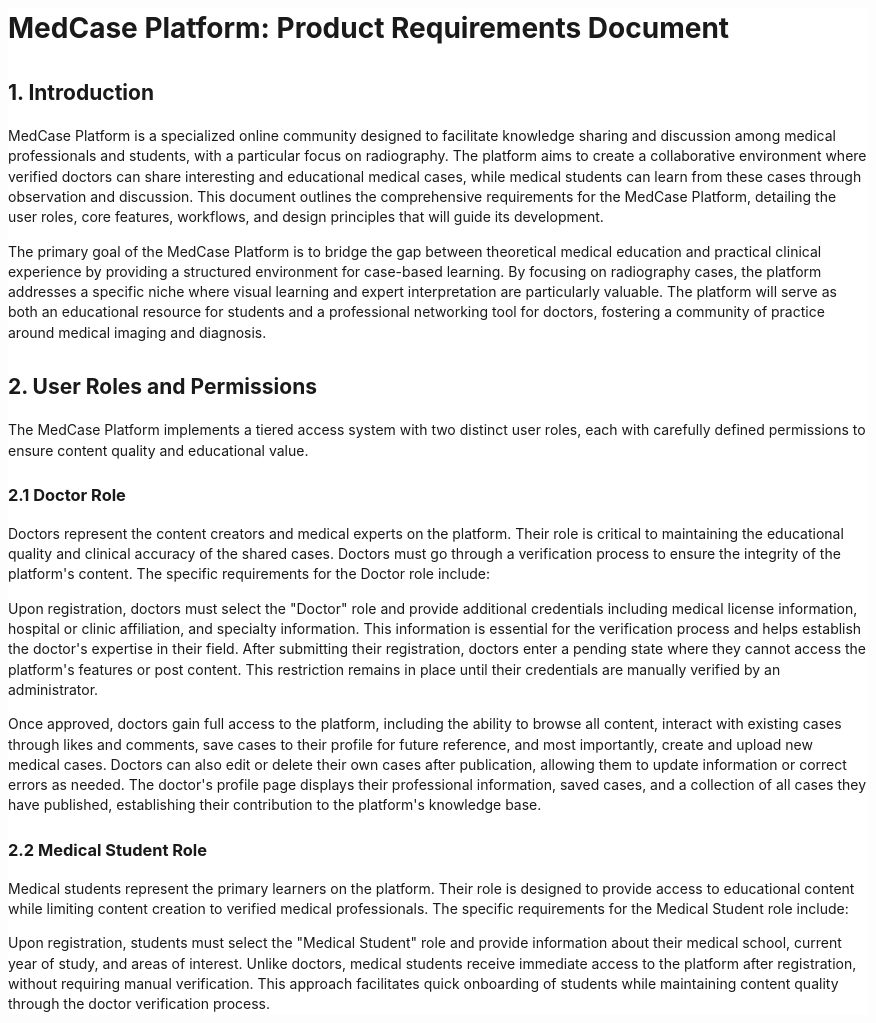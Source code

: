 # MedCase Platform: Product Requirements Document

## 1. Introduction

MedCase Platform is a specialized online community designed to facilitate knowledge sharing and discussion among medical professionals and students, with a particular focus on radiography. The platform aims to create a collaborative environment where verified doctors can share interesting and educational medical cases, while medical students can learn from these cases through observation and discussion. This document outlines the comprehensive requirements for the MedCase Platform, detailing the user roles, core features, workflows, and design principles that will guide its development.

The primary goal of the MedCase Platform is to bridge the gap between theoretical medical education and practical clinical experience by providing a structured environment for case-based learning. By focusing on radiography cases, the platform addresses a specific niche where visual learning and expert interpretation are particularly valuable. The platform will serve as both an educational resource for students and a professional networking tool for doctors, fostering a community of practice around medical imaging and diagnosis.

## 2. User Roles and Permissions

The MedCase Platform implements a tiered access system with two distinct user roles, each with carefully defined permissions to ensure content quality and educational value.

### 2.1 Doctor Role

Doctors represent the content creators and medical experts on the platform. Their role is critical to maintaining the educational quality and clinical accuracy of the shared cases. Doctors must go through a verification process to ensure the integrity of the platform's content. The specific requirements for the Doctor role include:

Upon registration, doctors must select the "Doctor" role and provide additional credentials including medical license information, hospital or clinic affiliation, and specialty information. This information is essential for the verification process and helps establish the doctor's expertise in their field. After submitting their registration, doctors enter a pending state where they cannot access the platform's features or post content. This restriction remains in place until their credentials are manually verified by an administrator.

Once approved, doctors gain full access to the platform, including the ability to browse all content, interact with existing cases through likes and comments, save cases to their profile for future reference, and most importantly, create and upload new medical cases. Doctors can also edit or delete their own cases after publication, allowing them to update information or correct errors as needed. The doctor's profile page displays their professional information, saved cases, and a collection of all cases they have published, establishing their contribution to the platform's knowledge base.

### 2.2 Medical Student Role

Medical students represent the primary learners on the platform. Their role is designed to provide access to educational content while limiting content creation to verified medical professionals. The specific requirements for the Medical Student role include:

Upon registration, students must select the "Medical Student" role and provide information about their medical school, current year of study, and areas of interest. Unlike doctors, medical students receive immediate access to the platform after registration, without requiring manual verification. This approach facilitates quick onboarding of students while maintaining content quality through the doctor verification process.
